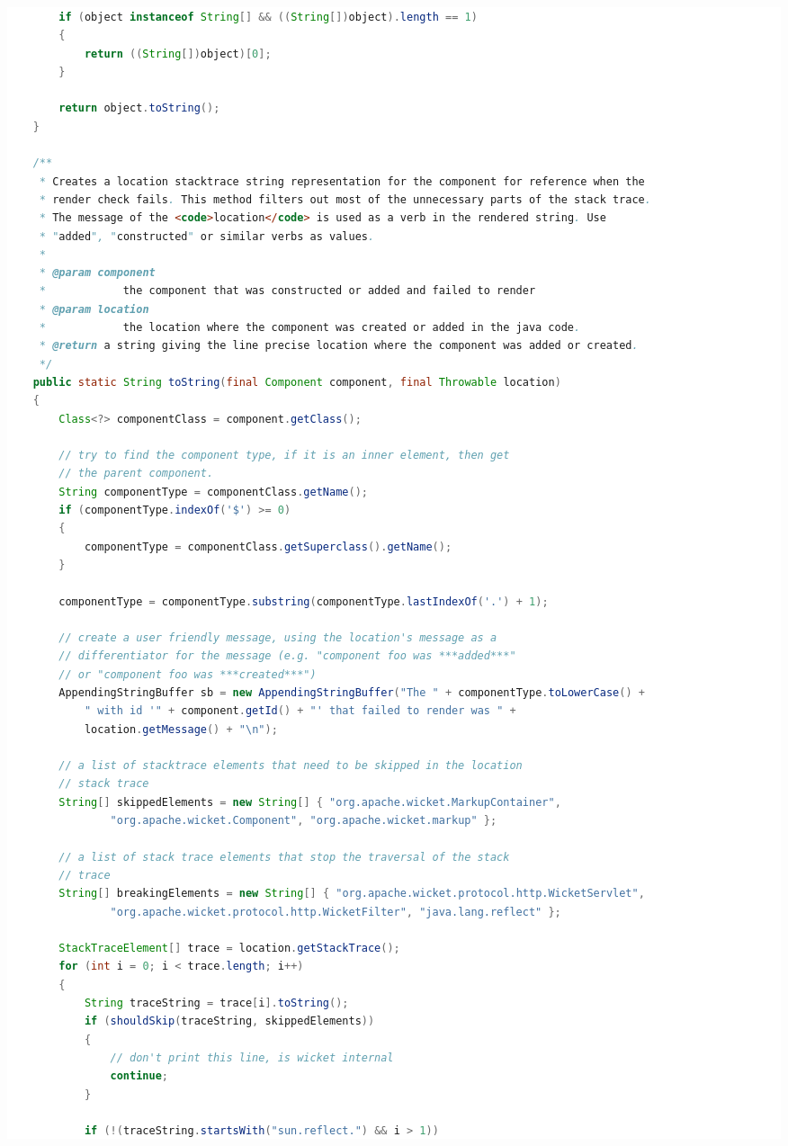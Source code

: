 ```java
		if (object instanceof String[] && ((String[])object).length == 1)
		{
			return ((String[])object)[0];
		}

		return object.toString();
	}

	/**
	 * Creates a location stacktrace string representation for the component for reference when the
	 * render check fails. This method filters out most of the unnecessary parts of the stack trace.
	 * The message of the <code>location</code> is used as a verb in the rendered string. Use
	 * "added", "constructed" or similar verbs as values.
	 * 
	 * @param component
	 *            the component that was constructed or added and failed to render
	 * @param location
	 *            the location where the component was created or added in the java code.
	 * @return a string giving the line precise location where the component was added or created.
	 */
	public static String toString(final Component component, final Throwable location)
	{
		Class<?> componentClass = component.getClass();

		// try to find the component type, if it is an inner element, then get
		// the parent component.
		String componentType = componentClass.getName();
		if (componentType.indexOf('$') >= 0)
		{
			componentType = componentClass.getSuperclass().getName();
		}

		componentType = componentType.substring(componentType.lastIndexOf('.') + 1);

		// create a user friendly message, using the location's message as a
		// differentiator for the message (e.g. "component foo was ***added***"
		// or "component foo was ***created***")
		AppendingStringBuffer sb = new AppendingStringBuffer("The " + componentType.toLowerCase() +
			" with id '" + component.getId() + "' that failed to render was " +
			location.getMessage() + "\n");

		// a list of stacktrace elements that need to be skipped in the location
		// stack trace
		String[] skippedElements = new String[] { "org.apache.wicket.MarkupContainer",
				"org.apache.wicket.Component", "org.apache.wicket.markup" };

		// a list of stack trace elements that stop the traversal of the stack
		// trace
		String[] breakingElements = new String[] { "org.apache.wicket.protocol.http.WicketServlet",
				"org.apache.wicket.protocol.http.WicketFilter", "java.lang.reflect" };

		StackTraceElement[] trace = location.getStackTrace();
		for (int i = 0; i < trace.length; i++)
		{
			String traceString = trace[i].toString();
			if (shouldSkip(traceString, skippedElements))
			{
				// don't print this line, is wicket internal
				continue;
			}

			if (!(traceString.startsWith("sun.reflect.") && i > 1))
```
